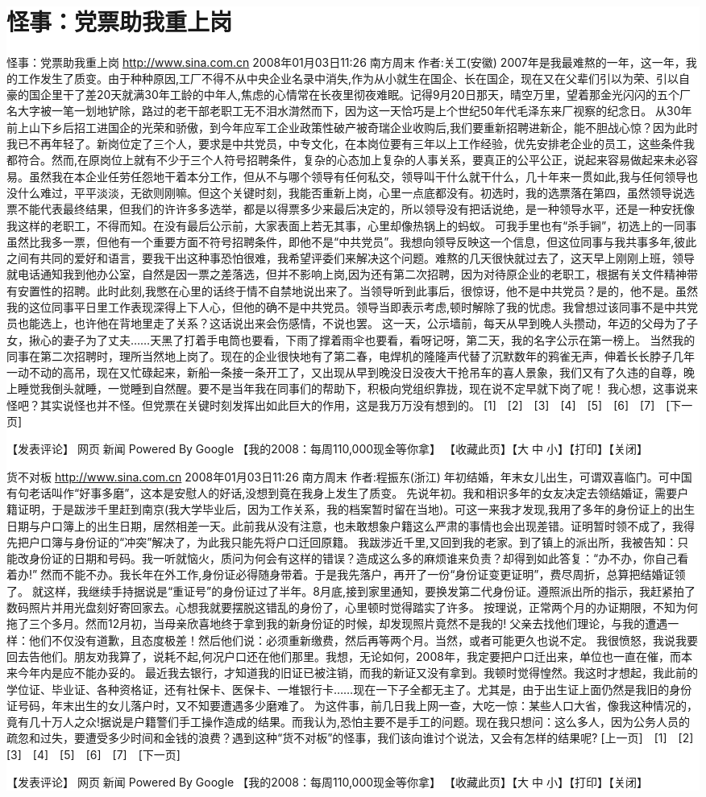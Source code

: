 # 怪事：党票助我重上岗

怪事：党票助我重上岗
http://www.sina.com.cn 2008年01月03日11:26 南方周末
作者:关工(安徽)
2007年是我最难熬的一年，这一年，我的工作发生了质变。由于种种原因,工厂不得不从中央企业名录中消失,作为从小就生在国企、长在国企，现在又在父辈们引以为荣、引以自豪的国企里干了差20天就满30年工龄的中年人,焦虑的心情常在长夜里彻夜难眠。记得9月20日那天，晴空万里，望着那金光闪闪的五个厂名大字被一笔一划地铲除，路过的老干部老职工无不泪水潸然而下，因为这一天恰巧是上个世纪50年代毛泽东来厂视察的纪念日。
从30年前上山下乡后招工进国企的光荣和骄傲，到今年应军工企业政策性破产被奇瑞企业收购后,我们要重新招聘进新企，能不胆战心惊？因为此时我已不再年轻了。新岗位定了三个人，要求是中共党员，中专文化，在本岗位要有三年以上工作经验，优先安排老企业的员工，这些条件我都符合。然而,在原岗位上就有不少于三个人符号招聘条件，复杂的心态加上复杂的人事关系，要真正的公平公正，说起来容易做起来未必容易。虽然我在本企业任劳任怨地干着本分工作，但从不与哪个领导有任何私交，领导叫干什么就干什么，几十年来一贯如此,我与任何领导也没什么难过，平平淡淡，无欲则刚嘛。但这个关键时刻，我能否重新上岗，心里一点底都没有。初选时，我的选票落在第四，虽然领导说选票不能代表最终结果，但我们的许许多多选举，都是以得票多少来最后决定的，所以领导没有把话说绝，是一种领导水平，还是一种安抚像我这样的老职工，不得而知。在没有最后公示前，大家表面上若无其事，心里却像热锅上的蚂蚁。
可我手里也有“杀手锏”，初选上的一同事虽然比我多一票，但他有一个重要方面不符号招聘条件，即他不是“中共党员”。我想向领导反映这一个信息，但这位同事与我共事多年,彼此之间有共同的爱好和语言，要我干出这种事恐怕很难，我希望评委们来解决这个问题。难熬的几天很快就过去了，这天早上刚刚上班，领导就电话通知我到他办公室，自然是因一票之差落选，但并不影响上岗,因为还有第二次招聘，因为对待原企业的老职工，根据有关文件精神带有安置性的招聘。此时此刻,我憋在心里的话终于情不自禁地说出来了。当领导听到此事后，很惊讶，他不是中共党员？是的，他不是。虽然我的这位同事平日里工作表现深得上下人心，但他的确不是中共党员。领导当即表示考虑,顿时解除了我的忧虑。我曾想过该同事不是中共党员也能选上，也许他在背地里走了关系？这话说出来会伤感情，不说也罢。
这一天，公示墙前，每天从早到晚人头攒动，年迈的父母为了子女，揪心的妻子为了丈夫……天黑了打着手电筒也要看，下雨了撑着雨伞也要看，看呀记呀，第二天，我的名字公示在第一榜上。
当然我的同事在第二次招聘时，理所当然地上岗了。现在的企业很快地有了第二春，电焊机的隆隆声代替了沉默数年的鸦雀无声，伸着长长脖子几年一动不动的高吊，现在又忙碌起来，新船一条接一条开工了，又出现从早到晚没日没夜大干抢吊车的喜人景象，我们又有了久违的自尊，晚上睡觉我倒头就睡，一觉睡到自然醒。要不是当年我在同事们的帮助下，积极向党组织靠拢，现在说不定早就下岗了呢！
我心想，这事说来怪吧？其实说怪也并不怪。但党票在关键时刻发挥出如此巨大的作用，这是我万万没有想到的。
[1]　[2]　[3]　[4]　[5]　[6]　[7]　[下一页]

【发表评论】
网页 新闻
Powered By Google 【我的2008：每周110,000现金等你拿】
【收藏此页】【大 中 小】【打印】【关闭】

货不对板
http://www.sina.com.cn 2008年01月03日11:26 南方周末
作者:程振东(浙江)
年初结婚，年末女儿出生，可谓双喜临门。可中国有句老话叫作“好事多磨”，这本是安慰人的好话,没想到竟在我身上发生了质变。
先说年初。我和相识多年的女友决定去领结婚证，需要户籍证明，于是跋涉千里赶到南京(我大学毕业后，因为工作关系，我的档案暂时留在当地)。可这一来我才发现,我用了多年的身份证上的出生日期与户口簿上的出生日期，居然相差一天。此前我从没有注意，也未敢想象户籍这么严肃的事情也会出现差错。证明暂时领不成了，我得先把户口簿与身份证的“冲突”解决了，为此我只能先将户口迁回原籍。
我跋涉近千里,又回到我的老家。到了镇上的派出所，我被告知：只能改身份证的日期和号码。我一听就恼火，质问为何会有这样的错误？造成这么多的麻烦谁来负责？却得到如此答复：“办不办，你自己看着办!”
然而不能不办。我长年在外工作,身份证必得随身带着。于是我先落户，再开了一份“身份证变更证明”，费尽周折，总算把结婚证领了。
就这样，我继续手持据说是“重证号”的身份证过了半年。8月底,接到家里通知，要换发第二代身份证。遵照派出所的指示，我赶紧拍了数码照片并用光盘刻好寄回家去。心想我就要摆脱这错乱的身份了，心里顿时觉得踏实了许多。
按理说，正常两个月的办证期限，不知为何拖了三个多月。然而12月初，当母亲欣喜地终于拿到我的新身份证的时候，却发现照片竟然不是我的!
父亲去找他们理论，与我的遭遇一样：他们不仅没有道歉，且态度极差！然后他们说：必须重新缴费，然后再等两个月。当然，或者可能更久也说不定。
我很愤怒，我说我要回去告他们。朋友劝我算了，说耗不起,何况户口还在他们那里。我想，无论如何，2008年，我定要把户口迁出来，单位也一直在催，而本来今年内是应不能办妥的。
最近我去银行，才知道我的旧证已被注销，而我的新证又没有拿到。我顿时觉得惶然。我这时才想起，我此前的学位证、毕业证、各种资格证，还有社保卡、医保卡、一堆银行卡……现在一下子全都无主了。尤其是，由于出生证上面仍然是我旧的身份证号码，年末出生的女儿落户时，又不知要遭遇多少磨难了。
为这件事，前几日我上网一查，大吃一惊：某些人口大省，像我这种情况的，竟有几十万人之众!据说是户籍警们手工操作造成的结果。而我认为,恐怕主要不是手工的问题。现在我只想问：这么多人，因为公务人员的疏忽和过失，要遭受多少时间和金钱的浪费？遇到这种“货不对板”的怪事，我们该向谁讨个说法，又会有怎样的结果呢?
[上一页]　[1]　[2]　[3]　[4]　[5]　[6]　[7]　[下一页]

【发表评论】
网页 新闻
Powered By Google 【我的2008：每周110,000现金等你拿】
【收藏此页】【大 中 小】【打印】【关闭】
